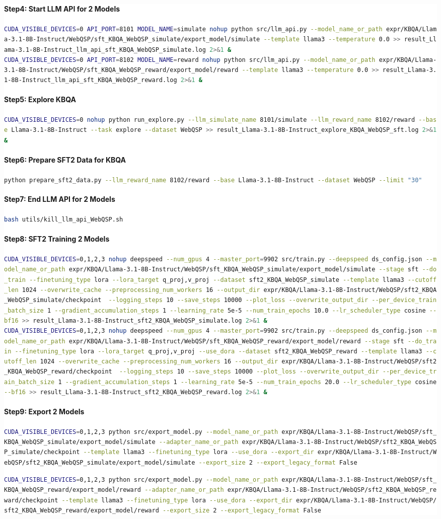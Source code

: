 #### Step4: Start LLM API for 2 Models
```bash
CUDA_VISIBLE_DEVICES=0 API_PORT=8101 MODEL_NAME=simulate nohup python src/llm_api.py --model_name_or_path expr/KBQA/Llama-3.1-8B-Instruct/WebQSP/sft_KBQA_WebQSP_simulate/export_model/simulate --template llama3 --temperature 0.0 >> result_Llama-3.1-8B-Instruct_llm_api_sft_KBQA_WebQSP_simulate.log 2>&1 &
CUDA_VISIBLE_DEVICES=0 API_PORT=8102 MODEL_NAME=reward nohup python src/llm_api.py --model_name_or_path expr/KBQA/Llama-3.1-8B-Instruct/WebQSP/sft_KBQA_WebQSP_reward/export_model/reward --template llama3 --temperature 0.0 >> result_Llama-3.1-8B-Instruct_llm_api_sft_KBQA_WebQSP_reward.log 2>&1 &
```

#### Step5: Explore KBQA
```bash
CUDA_VISIBLE_DEVICES=0 nohup python run_explore.py --llm_simulate_name 8101/simulate --llm_reward_name 8102/reward --base Llama-3.1-8B-Instruct --task explore --dataset WebQSP >> result_Llama-3.1-8B-Instruct_explore_KBQA_WebQSP_sft.log 2>&1 &
```

#### Step6: Prepare SFT2 Data for KBQA
```bash
python prepare_sft2_data.py --llm_reward_name 8102/reward --base Llama-3.1-8B-Instruct --dataset WebQSP --limit "30"
``` 

#### Step7: End LLM API for 2 Models
```bash
bash utils/kill_llm_api_WebQSP.sh
```

#### Step8: SFT2 Training 2 Models
```bash
CUDA_VISIBLE_DEVICES=0,1,2,3 nohup deepspeed --num_gpus 4 --master_port=9902 src/train.py --deepspeed ds_config.json --model_name_or_path expr/KBQA/Llama-3.1-8B-Instruct/WebQSP/sft_KBQA_WebQSP_simulate/export_model/simulate --stage sft --do_train --finetuning_type lora --lora_target q_proj,v_proj --dataset sft2_KBQA_WebQSP_simulate --template llama3 --cutoff_len 1024 --overwrite_cache --preprocessing_num_workers 16 --output_dir expr/KBQA/Llama-3.1-8B-Instruct/WebQSP/sft2_KBQA_WebQSP_simulate/checkpoint  --logging_steps 10 --save_steps 10000 --plot_loss --overwrite_output_dir --per_device_train_batch_size 1 --gradient_accumulation_steps 1 --learning_rate 5e-5 --num_train_epochs 10.0 --lr_scheduler_type cosine --bf16 >> result_Llama-3.1-8B-Instruct_sft2_KBQA_WebQSP_simulate.log 2>&1 &
CUDA_VISIBLE_DEVICES=0,1,2,3 nohup deepspeed --num_gpus 4 --master_port=9902 src/train.py --deepspeed ds_config.json --model_name_or_path expr/KBQA/Llama-3.1-8B-Instruct/WebQSP/sft_KBQA_WebQSP_reward/export_model/reward --stage sft --do_train --finetuning_type lora --lora_target q_proj,v_proj --use_dora --dataset sft2_KBQA_WebQSP_reward --template llama3 --cutoff_len 1024 --overwrite_cache --preprocessing_num_workers 16 --output_dir expr/KBQA/Llama-3.1-8B-Instruct/WebQSP/sft2_KBQA_WebQSP_reward/checkpoint  --logging_steps 10 --save_steps 10000 --plot_loss --overwrite_output_dir --per_device_train_batch_size 1 --gradient_accumulation_steps 1 --learning_rate 5e-5 --num_train_epochs 20.0 --lr_scheduler_type cosine --bf16 >> result_Llama-3.1-8B-Instruct_sft2_KBQA_WebQSP_reward.log 2>&1 &
```

#### Step9: Export 2 Models
```bash
CUDA_VISIBLE_DEVICES=0,1,2,3 python src/export_model.py --model_name_or_path expr/KBQA/Llama-3.1-8B-Instruct/WebQSP/sft_KBQA_WebQSP_simulate/export_model/simulate --adapter_name_or_path expr/KBQA/Llama-3.1-8B-Instruct/WebQSP/sft2_KBQA_WebQSP_simulate/checkpoint --template llama3 --finetuning_type lora --use_dora --export_dir expr/KBQA/Llama-3.1-8B-Instruct/WebQSP/sft2_KBQA_WebQSP_simulate/export_model/simulate --export_size 2 --export_legacy_format False
```
```bash
CUDA_VISIBLE_DEVICES=0,1,2,3 python src/export_model.py --model_name_or_path expr/KBQA/Llama-3.1-8B-Instruct/WebQSP/sft_KBQA_WebQSP_reward/export_model/reward --adapter_name_or_path expr/KBQA/Llama-3.1-8B-Instruct/WebQSP/sft2_KBQA_WebQSP_reward/checkpoint --template llama3 --finetuning_type lora --use_dora --export_dir expr/KBQA/Llama-3.1-8B-Instruct/WebQSP/sft2_KBQA_WebQSP_reward/export_model/reward --export_size 2 --export_legacy_format False
```
